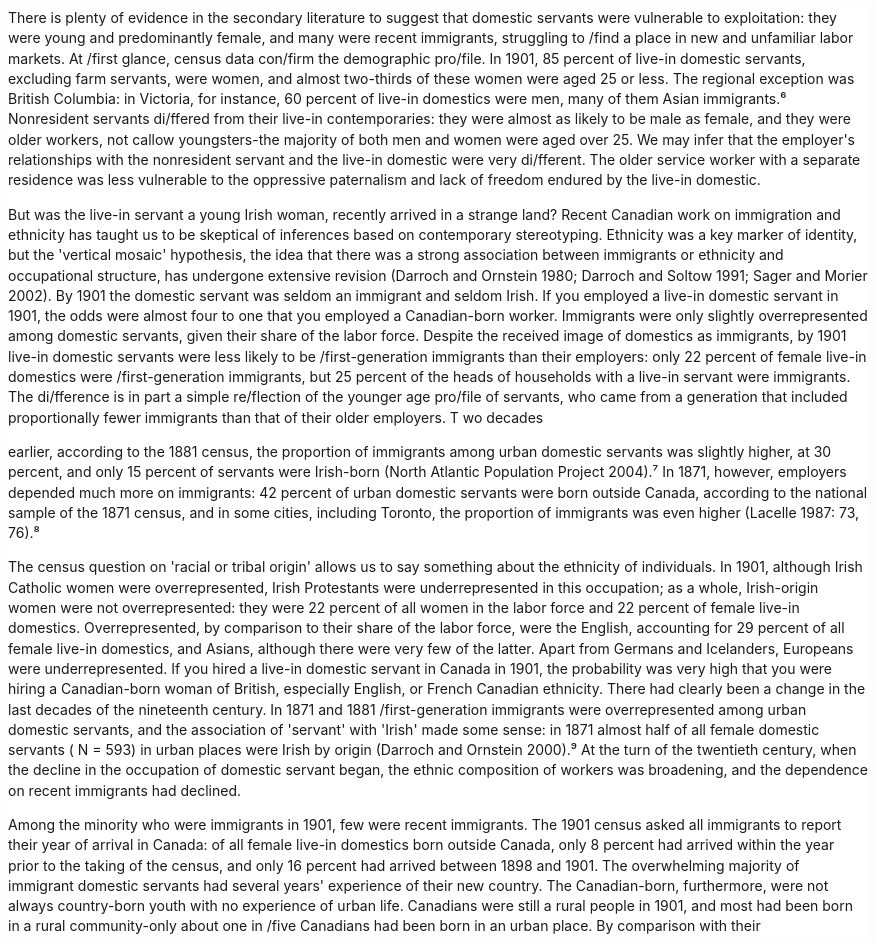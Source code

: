 There is plenty of evidence in the secondary literature to suggest that domestic servants were vulnerable to exploitation: they were young and predominantly female, and many were recent immigrants, struggling to /find a place in new and unfamiliar labor markets. At /first glance, census data con/firm  the  demographic pro/file. In 1901, 85 percent of live-in domestic servants, excluding farm servants, were women, and almost two-thirds of these women were aged 25 or less. The regional exception was British Columbia: in Victoria, for instance, 60 percent of live-in domestics were men, many of them Asian immigrants.⁶ Nonresident servants di/ffered from their live-in contemporaries: they were almost as likely to be male as female, and they were older workers, not callow youngsters-the majority of both men and women were aged over 25. We may infer that the employer's relationships with the nonresident servant and the live-in domestic were very di/fferent. The older service worker with a separate residence was less vulnerable to the oppressive paternalism and lack of freedom endured by the live-in domestic.

But was the live-in servant a young Irish woman, recently arrived in a  strange  land?  Recent  Canadian  work  on  immigration  and  ethnicity  has taught us to be skeptical of inferences based on contemporary stereotyping. Ethnicity was a key marker of identity, but the 'vertical mosaic' hypothesis, the idea that there was a strong association between immigrants or ethnicity and occupational structure, has undergone extensive revision (Darroch and Ornstein 1980; Darroch and Soltow 1991; Sager and Morier 2002). By 1901 the  domestic  servant  was  seldom  an  immigrant  and  seldom  Irish.  If  you employed a live-in domestic servant in 1901, the odds were almost four to one that you employed a Canadian-born worker. Immigrants were only slightly overrepresented  among  domestic  servants,  given  their  share  of  the  labor force. Despite the received image of domestics as immigrants, by 1901 live-in domestic servants were less likely to be /first-generation immigrants than their employers: only 22 percent of female live-in domestics were /first-generation immigrants, but 25 percent of the heads of households with a live-in servant were immigrants. The di/fference is in part a simple re/flection of the younger age pro/file of servants, who came from a generation that included proportionally fewer immigrants than that of their older employers. T wo decades

earlier, according to the 1881 census, the proportion of immigrants among urban domestic servants was slightly higher, at 30 percent, and only 15 percent of servants were Irish-born (North Atlantic Population Project 2004).⁷ In 1871, however, employers depended much more on immigrants: 42 percent of urban domestic servants were born outside Canada, according to the national sample of the 1871 census, and in some cities, including Toronto, the proportion of immigrants was even higher (Lacelle 1987: 73, 76).⁸

The census question on 'racial or tribal origin' allows us to say something  about  the  ethnicity  of  individuals.  In  1901,  although  Irish  Catholic women were overrepresented, Irish Protestants were underrepresented in this occupation; as a whole, Irish-origin women were not overrepresented: they were 22 percent of all women in the labor force and 22 percent of female live-in  domestics.  Overrepresented,  by  comparison  to  their  share  of  the labor force, were the English, accounting for 29 percent of all female live-in domestics, and Asians, although there were very few of the latter. Apart from Germans and Icelanders, Europeans were underrepresented. If you hired a live-in domestic servant in Canada in 1901, the probability was very high that you were hiring a Canadian-born woman of British, especially English, or French Canadian ethnicity. There had clearly been a change in the last decades of the nineteenth century. In 1871 and 1881 /first-generation immigrants were overrepresented among urban domestic servants, and the association of 'servant' with 'Irish' made some sense: in 1871 almost half of all female domestic servants ( N = 593) in urban places were Irish by origin (Darroch and Ornstein 2000).⁹ At the turn of the twentieth century, when the decline in the occupation of domestic servant began, the ethnic composition of workers was broadening, and the dependence on recent immigrants had declined.

Among the minority who were immigrants in 1901, few were recent immigrants. The 1901 census asked all immigrants to report their year of arrival in Canada: of all female live-in domestics born outside Canada, only 8 percent had arrived within the year prior to the taking of the census, and only 16 percent had arrived between 1898 and 1901. The overwhelming majority of immigrant domestic servants had several years' experience of their new country. The  Canadian-born,  furthermore,  were  not  always  country-born youth with no experience of urban life. Canadians were still a rural people in 1901, and most had been born in a rural community-only about one in /five Canadians had been born in an urban place. By comparison with their
